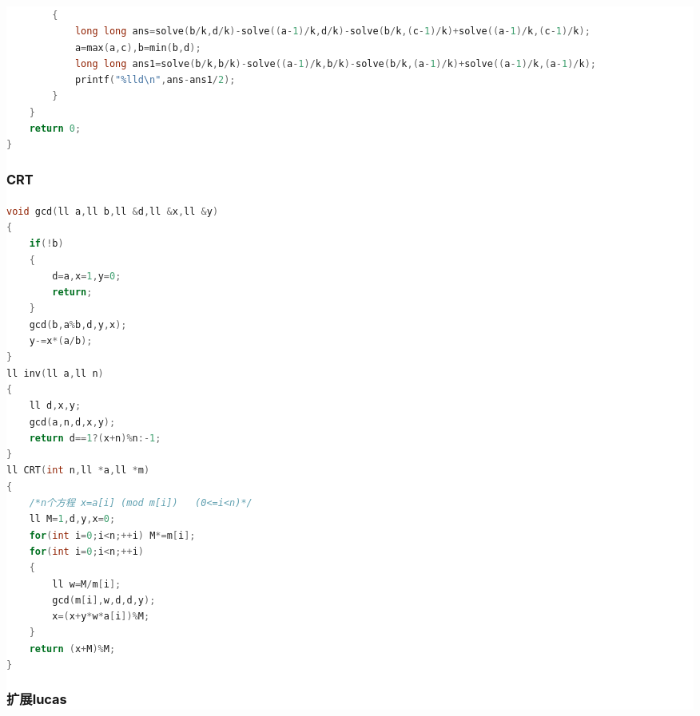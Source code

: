 ```cpp
        {
            long long ans=solve(b/k,d/k)-solve((a-1)/k,d/k)-solve(b/k,(c-1)/k)+solve((a-1)/k,(c-1)/k);
            a=max(a,c),b=min(b,d);
            long long ans1=solve(b/k,b/k)-solve((a-1)/k,b/k)-solve(b/k,(a-1)/k)+solve((a-1)/k,(a-1)/k);
            printf("%lld\n",ans-ans1/2);
        }
    }
    return 0;
}
```



### CRT

```cpp
void gcd(ll a,ll b,ll &d,ll &x,ll &y)
{
    if(!b)
    {
        d=a,x=1,y=0;
        return;
    }
    gcd(b,a%b,d,y,x);
    y-=x*(a/b);
}
ll inv(ll a,ll n)
{
    ll d,x,y;
    gcd(a,n,d,x,y);
    return d==1?(x+n)%n:-1;
}
ll CRT(int n,ll *a,ll *m)
{
    /*n个方程 x=a[i] (mod m[i])   (0<=i<n)*/
    ll M=1,d,y,x=0;
    for(int i=0;i<n;++i) M*=m[i];
    for(int i=0;i<n;++i)
    {
        ll w=M/m[i];
        gcd(m[i],w,d,d,y);
        x=(x+y*w*a[i])%M;
    }
    return (x+M)%M;
}
```



### 扩展lucas
